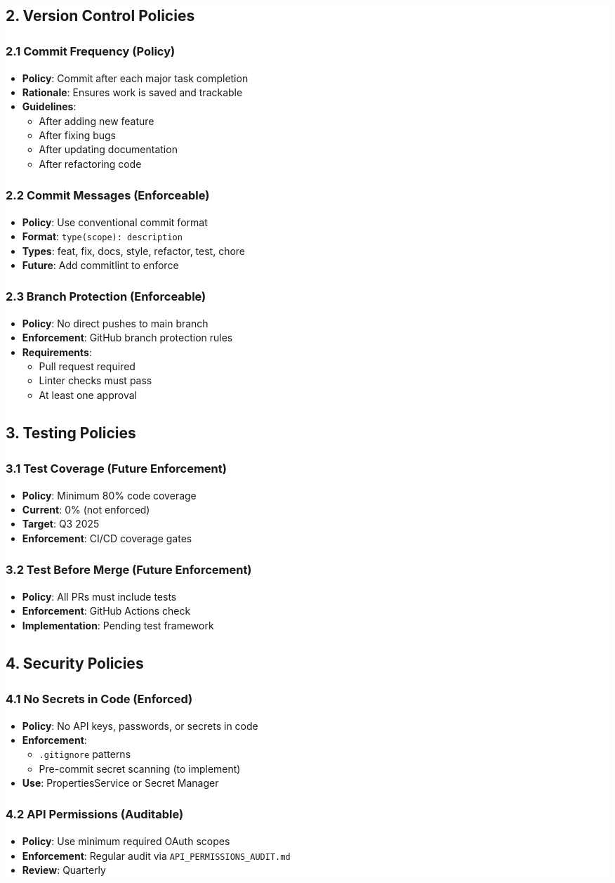 ## 2. Version Control Policies

### 2.1 Commit Frequency (Policy)
- **Policy**: Commit after each major task completion
- **Rationale**: Ensures work is saved and trackable
- **Guidelines**:
  - After adding new feature
  - After fixing bugs
  - After updating documentation
  - After refactoring code

### 2.2 Commit Messages (Enforceable)
- **Policy**: Use conventional commit format
- **Format**: `type(scope): description`
- **Types**: feat, fix, docs, style, refactor, test, chore
- **Future**: Add commitlint to enforce

### 2.3 Branch Protection (Enforceable)
- **Policy**: No direct pushes to main branch
- **Enforcement**: GitHub branch protection rules
- **Requirements**:
  - Pull request required
  - Linter checks must pass
  - At least one approval

## 3. Testing Policies

### 3.1 Test Coverage (Future Enforcement)
- **Policy**: Minimum 80% code coverage
- **Current**: 0% (not enforced)
- **Target**: Q3 2025
- **Enforcement**: CI/CD coverage gates

### 3.2 Test Before Merge (Future Enforcement)
- **Policy**: All PRs must include tests
- **Enforcement**: GitHub Actions check
- **Implementation**: Pending test framework

## 4. Security Policies

### 4.1 No Secrets in Code (Enforced)
- **Policy**: No API keys, passwords, or secrets in code
- **Enforcement**: 
  - `.gitignore` patterns
  - Pre-commit secret scanning (to implement)
- **Use**: PropertiesService or Secret Manager

### 4.2 API Permissions (Auditable)
- **Policy**: Use minimum required OAuth scopes
- **Enforcement**: Regular audit via `API_PERMISSIONS_AUDIT.md`
- **Review**: Quarterly
